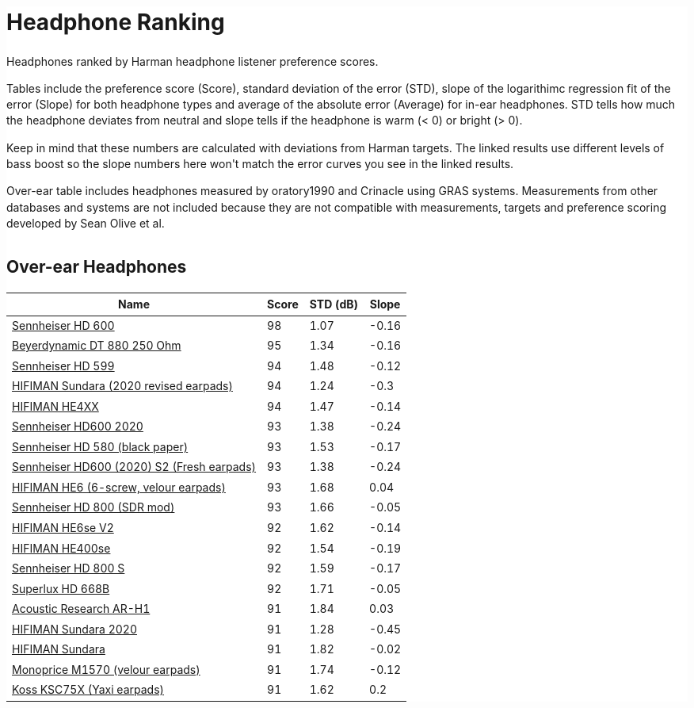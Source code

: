 # Headphone Ranking
Headphones ranked by Harman headphone listener preference scores.

Tables include the preference score (Score), standard deviation of the error (STD), slope of the logarithimc
regression fit of the error (Slope) for both headphone types and average of the absolute error (Average) for in-ear
headphones. STD tells how much the headphone deviates from neutral and slope tells if the headphone is warm (< 0) or
bright (> 0).

Keep in mind that these numbers are calculated with deviations from Harman targets. The linked results use different
levels of bass boost so the slope numbers here won't match the error curves you see in the linked results.

Over-ear table includes headphones measured by oratory1990 and Crinacle using GRAS systems. Measurements from
other databases and systems are not included because they are not compatible with measurements, targets and
preference scoring developed by Sean Olive et al.

## Over-ear Headphones    
| Name                                                                                                                                                                                                   |   Score |   STD (dB) |   Slope |
|--------------------------------------------------------------------------------------------------------------------------------------------------------------------------------------------------------|---------|------------|---------|
| [Sennheiser HD 600](./oratory1990/ief_neutral_over-ear/Sennheiser%20HD%20600)                                                                                                                          |      98 |       1.07 |   -0.16 |
| [Beyerdynamic DT 880 250 Ohm](./oratory1990/ief_neutral_over-ear/Beyerdynamic%20DT%20880%20250%20Ohm)                                                                                                  |      95 |       1.34 |   -0.16 |
| [Sennheiser HD 599](./oratory1990/ief_neutral_over-ear/Sennheiser%20HD%20599)                                                                                                                          |      94 |       1.48 |   -0.12 |
| [HIFIMAN Sundara (2020 revised earpads)](./oratory1990/ief_neutral_over-ear/HIFIMAN%20Sundara%20(2020%20revised%20earpads))                                                                            |      94 |       1.24 |   -0.3  |
| [HIFIMAN HE4XX](./oratory1990/ief_neutral_over-ear/HIFIMAN%20HE4XX)                                                                                                                                    |      94 |       1.47 |   -0.14 |
| [Sennheiser HD600 2020](./crinacle/gras_43ag-7_ief_neutral_over-ear/Sennheiser%20HD600%202020)                                                                                                         |      93 |       1.38 |   -0.24 |
| [Sennheiser HD 580 (black paper)](./crinacle/gras_43ag-7_ief_neutral_over-ear/Sennheiser%20HD%20580%20(black%20paper))                                                                                 |      93 |       1.53 |   -0.17 |
| [Sennheiser HD600 (2020) S2 (Fresh earpads)](./crinacle/gras_43ag-7_ief_neutral_over-ear/Sennheiser%20HD600%20(2020)%20S2%20(Fresh%20earpads))                                                         |      93 |       1.38 |   -0.24 |
| [HIFIMAN HE6 (6-screw, velour earpads)](./crinacle/gras_43ag-7_ief_neutral_over-ear/HIFIMAN%20HE6%20(6-screw,%20velour%20earpads))                                                                     |      93 |       1.68 |    0.04 |
| [Sennheiser HD 800 (SDR mod)](./oratory1990/ief_neutral_over-ear/Sennheiser%20HD%20800%20(SDR%20mod))                                                                                                  |      93 |       1.66 |   -0.05 |
| [HIFIMAN HE6se V2](./oratory1990/ief_neutral_over-ear/HIFIMAN%20HE6se%20V2)                                                                                                                            |      92 |       1.62 |   -0.14 |
| [HIFIMAN HE400se](./oratory1990/ief_neutral_over-ear/HIFIMAN%20HE400se)                                                                                                                                |      92 |       1.54 |   -0.19 |
| [Sennheiser HD 800 S](./oratory1990/ief_neutral_over-ear/Sennheiser%20HD%20800%20S)                                                                                                                    |      92 |       1.59 |   -0.17 |
| [Superlux HD 668B](./oratory1990/ief_neutral_over-ear/Superlux%20HD%20668B)                                                                                                                            |      92 |       1.71 |   -0.05 |
| [Acoustic Research AR-H1](./crinacle/gras_43ag-7_ief_neutral_over-ear/Acoustic%20Research%20AR-H1)                                                                                                     |      91 |       1.84 |    0.03 |
| [HIFIMAN Sundara 2020](./crinacle/gras_43ag-7_ief_neutral_over-ear/HIFIMAN%20Sundara%202020)                                                                                                           |      91 |       1.28 |   -0.45 |
| [HIFIMAN Sundara](./oratory1990/ief_neutral_over-ear/HIFIMAN%20Sundara)                                                                                                                                |      91 |       1.82 |   -0.02 |
| [Monoprice M1570 (velour earpads)](./oratory1990/ief_neutral_over-ear/Monoprice%20M1570%20(velour%20earpads))                                                                                          |      91 |       1.74 |   -0.12 |
| [Koss KSC75X (Yaxi earpads)](./oratory1990/ief_neutral_over-ear/Koss%20KSC75X%20(Yaxi%20earpads))                                                                                                      |      91 |       1.62 |    0.2  |